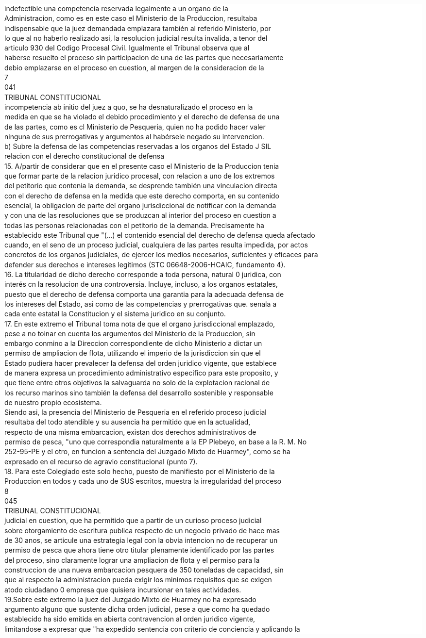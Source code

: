 indefectible una competencia reservada legalmente a un organo de la  
Administracion, como es en este caso el Ministerio de la Produccion, resultaba  
indispensable que la juez demandada emplazara también al referido Ministerio, por  
lo que al no haberlo realizado asi, la resolucion judicial resulta invalida, a tenor del  
articulo 930 del Codigo Procesal Civil. Igualmente el Tribunal observa que al  
haberse resuelto el proceso sin participacion de una de las partes que necesariamente  
debio emplazarse en el proceso en cuestion, al margen de la consideracion de la  
7  
041  
TRIBUNAL CONSTITUCIONAL  
incompetencia ab initio del juez a quo, se ha desnaturalizado el proceso en la  
medida en que se ha violado el debido procedimiento y el derecho de defensa de una  
de las partes, como es cl Ministerio de Pesqueria, quien no ha podido hacer valer  
ninguna de sus prerrogativas y argumentos al habérsele negado su intervencion.  
b) Subre la defensa de las competencias reservadas a los organos del Estado J SIL  
relacion con el derecho constitucional de defensa  
15. A/partir de considerar que en el presente caso el Ministerio de la Produccion tenia  
que formar parte de la relacion juridico procesal, con relacion a uno de los extremos  
del petitorio que contenia la demanda, se desprende también una vinculacion directa  
con el derecho de defensa en la medida que este derecho comporta, en su contenido  
esencial, la obligacion de parte del organo jurisdiccional de notificar con la demanda  
y con una de las resoluciones que se produzcan al interior del proceso en cuestion a  
todas las personas relacionadas con el petitorio de la demanda. Precisamente ha  
establecido este Tribunal que "(...) el contenido esencial del derecho de defensa queda afectado  
cuando, en el seno de un proceso judicial, cualquiera de las partes resulta impedida, por actos  
concretos de los organos judiciales, de ejercer los medios necesarios, suficientes y eficaces para  
defender sus derechos e intereses legitimos (STC 06648-2006-HCAIC, fundamento 4).  
16. La titularidad de dicho derecho corresponde a toda persona, natural 0 juridica, con  
interés cn la resolucion de una controversia. Incluye, incluso, a los organos estatales,  
puesto que el derecho de defensa comporta una garantia para la adecuada defensa de  
los intereses del Estado, asi como de las competencias y prerrogativas que. senala a  
cada ente estatal la Constitucion y el sistema juridico en su conjunto.  
17. En este extremo el Tribunal toma nota de que el organo jurisdiccional emplazado,  
pese a no toinar en cuenta los argumentos del Ministerio de la Produccion, sin  
embargo conmino a la Direccion correspondiente de dicho Ministerio a dictar un  
permiso de ampliacion de flota, utilizando el imperio de la jurisdiccion sin que el  
Estado pudiera hacer prevalecer la defensa del orden juridico vigente, que establece  
de manera expresa un procedimiento administrativo especifico para este proposito, y  
que tiene entre otros objetivos la salvaguarda no solo de la explotacion racional de  
los recurso marinos sino también la defensa del desarrollo sostenible y responsable  
de nuestro propio ecosistema.  
Siendo asi, la presencia del Ministerio de Pesqueria en el referido proceso judicial  
resultaba del todo atendible y su ausencia ha permitido que en la actualidad,  
respecto de una misma embarcacion, existan dos derechos administrativos de  
permiso de pesca, "uno que correspondia naturalmente a la EP Plebeyo, en base a la R. M. No  
252-95-PE y el otro, en funcion a sentencia del Juzgado Mixto de Huarmey", como se ha  
expresado en el recurso de agravio constitucional (punto 7).  
18. Para este Colegiado este solo hecho, puesto de manifiesto por el Ministerio de la  
Produccion en todos y cada uno de SUS escritos, muestra la irregularidad del proceso  
8  
045  
TRIBUNAL CONSTITUCIONAL  
judicial en cuestion, que ha permitido que a partir de un curioso proceso judicial  
sobre otorgamiento de escritura publica respecto de un negocio privado de hace mas  
de 30 anos, se articule una estrategia legal con la obvia intencion no de recuperar un  
permiso de pesca que ahora tiene otro titular plenamente identificado por las partes  
del proceso, sino claramente lograr una ampliacion de flota y el permiso para la  
construccion de una nueva embarcacion pesquera de 350 toneladas de capacidad, sin  
que al respecto la administracion pueda exigir los minimos requisitos que se exigen  
atodo ciudadano 0 empresa que quisiera incursionar en tales actividades.  
19.Sobre este extremo la juez del Juzgado Mixto de Huarmey no ha expresado  
argumento alguno que sustente dicha orden judicial, pese a que como ha quedado  
establecido ha sido emitida en abierta contravencion al orden juridico vigente,  
limitandose a expresar que "ha expedido sentencia con criterio de conciencia y aplicando la  